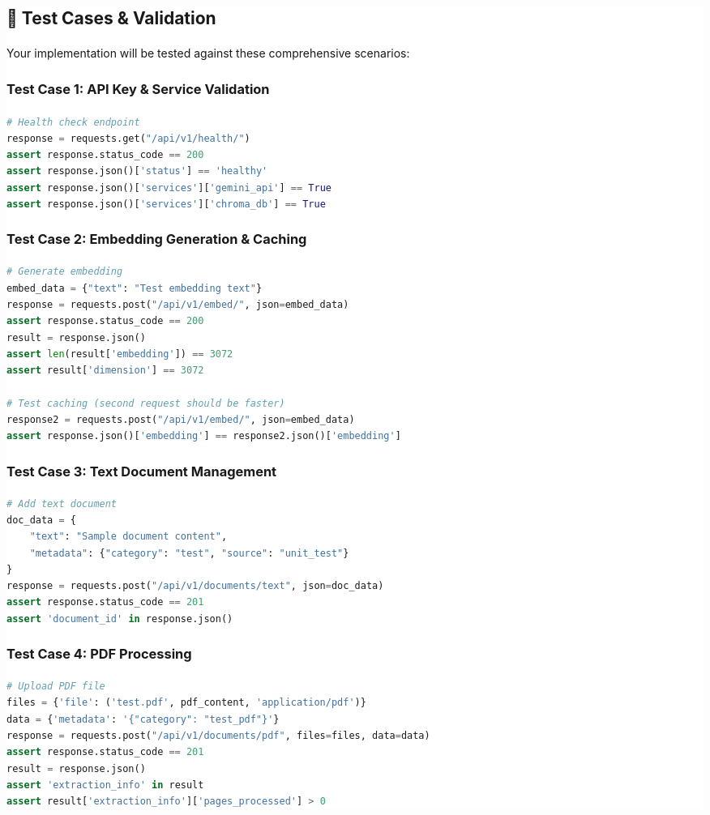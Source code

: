 ## 🧪 Test Cases & Validation

Your implementation will be tested against these comprehensive scenarios:

### Test Case 1: API Key & Service Validation
```python
# Health check endpoint
response = requests.get("/api/v1/health/")
assert response.status_code == 200
assert response.json()['status'] == 'healthy'
assert response.json()['services']['gemini_api'] == True
assert response.json()['services']['chroma_db'] == True
```

### Test Case 2: Embedding Generation & Caching
```python
# Generate embedding
embed_data = {"text": "Test embedding text"}
response = requests.post("/api/v1/embed/", json=embed_data)
assert response.status_code == 200
result = response.json()
assert len(result['embedding']) == 3072
assert result['dimension'] == 3072

# Test caching (second request should be faster)
response2 = requests.post("/api/v1/embed/", json=embed_data)
assert response.json()['embedding'] == response2.json()['embedding']
```

### Test Case 3: Text Document Management
```python
# Add text document
doc_data = {
    "text": "Sample document content",
    "metadata": {"category": "test", "source": "unit_test"}
}
response = requests.post("/api/v1/documents/text", json=doc_data)
assert response.status_code == 201
assert 'document_id' in response.json()
```

### Test Case 4: PDF Processing
```python
# Upload PDF file
files = {'file': ('test.pdf', pdf_content, 'application/pdf')}
data = {'metadata': '{"category": "test_pdf"}'}
response = requests.post("/api/v1/documents/pdf", files=files, data=data)
assert response.status_code == 201
result = response.json()
assert 'extraction_info' in result
assert result['extraction_info']['pages_processed'] > 0
```
